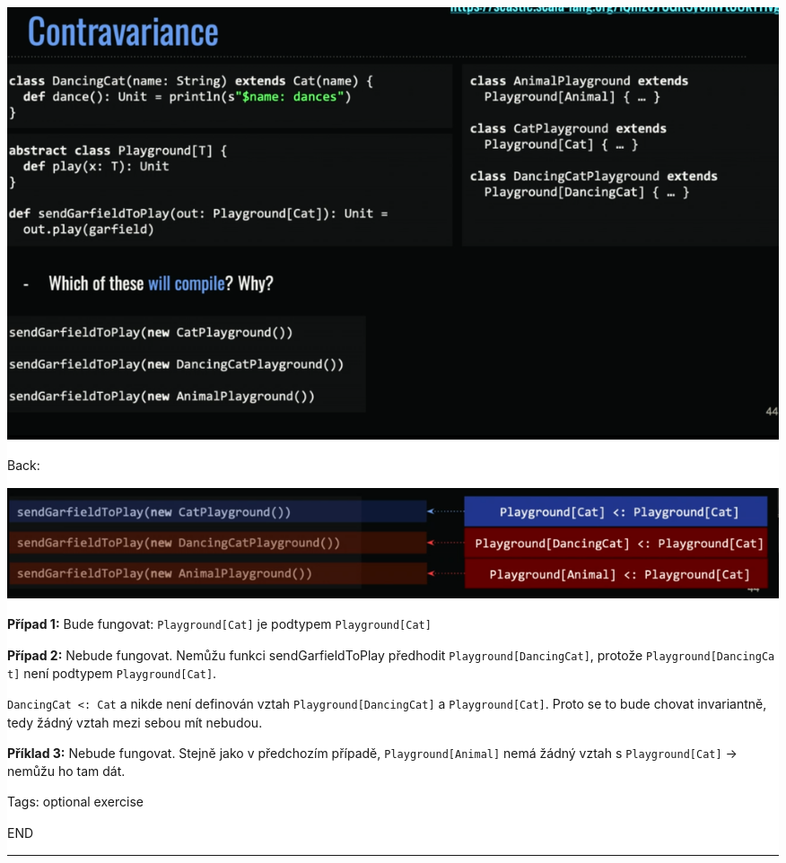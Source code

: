![](../../Assets/Pasted%20image%2020231020185026.png)

Back:

![](../../Assets/Pasted%20image%2020231020185419.png)

**Případ 1:**
Bude fungovat: `Playground[Cat]` je podtypem `Playground[Cat]`

**Případ 2:**
Nebude fungovat. Nemůžu funkci sendGarfieldToPlay předhodit `Playground[DancingCat]`, protože `Playground[DancingCat]` není podtypem `Playground[Cat]`.

`DancingCat <: Cat` a nikde není definován vztah `Playground[DancingCat]` a `Playground[Cat]`. Proto se to bude chovat invariantně, tedy žádný vztah mezi sebou mít nebudou.

**Příklad 3:**
Nebude fungovat. Stejně jako v předchozím případě, `Playground[Animal]` nemá žádný vztah s `Playground[Cat]` -> nemůžu ho tam dát.

Tags: optional exercise

END

---